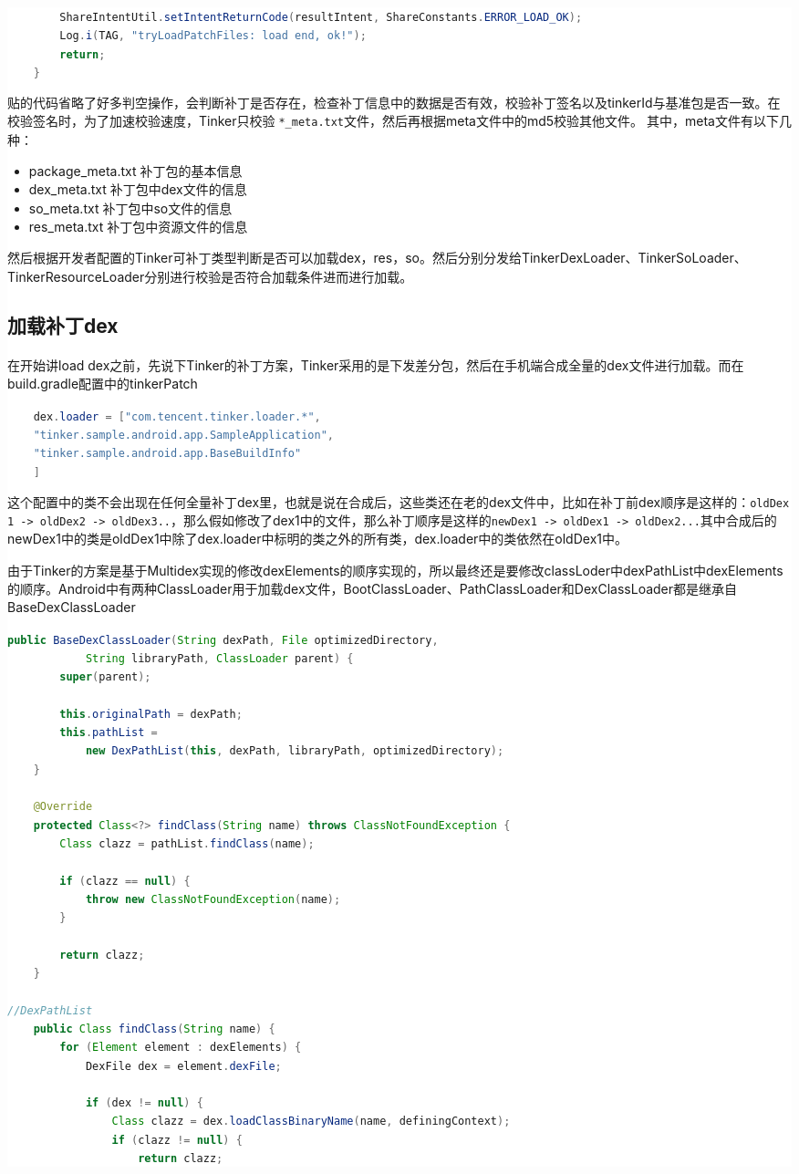 ```java
        ShareIntentUtil.setIntentReturnCode(resultIntent, ShareConstants.ERROR_LOAD_OK);
        Log.i(TAG, "tryLoadPatchFiles: load end, ok!");
        return;
    }
```

贴的代码省略了好多判空操作，会判断补丁是否存在，检查补丁信息中的数据是否有效，校验补丁签名以及tinkerId与基准包是否一致。在校验签名时，为了加速校验速度，Tinker只校验 ``*_meta.txt``文件，然后再根据meta文件中的md5校验其他文件。
其中，meta文件有以下几种：

 - package_meta.txt 补丁包的基本信息
 - dex_meta.txt     补丁包中dex文件的信息
 - so_meta.txt      补丁包中so文件的信息
 - res_meta.txt     补丁包中资源文件的信息
 
然后根据开发者配置的Tinker可补丁类型判断是否可以加载dex，res，so。然后分别分发给TinkerDexLoader、TinkerSoLoader、TinkerResourceLoader分别进行校验是否符合加载条件进而进行加载。

## 加载补丁dex

在开始讲load dex之前，先说下Tinker的补丁方案，Tinker采用的是下发差分包，然后在手机端合成全量的dex文件进行加载。而在build.gradle配置中的tinkerPatch

```java
    dex.loader = ["com.tencent.tinker.loader.*",
    "tinker.sample.android.app.SampleApplication",
    "tinker.sample.android.app.BaseBuildInfo"
    ]
```

这个配置中的类不会出现在任何全量补丁dex里，也就是说在合成后，这些类还在老的dex文件中，比如在补丁前dex顺序是这样的：``oldDex1 -> oldDex2 -> oldDex3..``，那么假如修改了dex1中的文件，那么补丁顺序是这样的``newDex1 -> oldDex1 -> oldDex2...``其中合成后的newDex1中的类是oldDex1中除了dex.loader中标明的类之外的所有类，dex.loader中的类依然在oldDex1中。

由于Tinker的方案是基于Multidex实现的修改dexElements的顺序实现的，所以最终还是要修改classLoder中dexPathList中dexElements的顺序。Android中有两种ClassLoader用于加载dex文件，BootClassLoader、PathClassLoader和DexClassLoader都是继承自BaseDexClassLoader

```java
public BaseDexClassLoader(String dexPath, File optimizedDirectory,
            String libraryPath, ClassLoader parent) {
        super(parent);

        this.originalPath = dexPath;
        this.pathList =
            new DexPathList(this, dexPath, libraryPath, optimizedDirectory);
    }

    @Override
    protected Class<?> findClass(String name) throws ClassNotFoundException {
        Class clazz = pathList.findClass(name);

        if (clazz == null) {
            throw new ClassNotFoundException(name);
        }

        return clazz;
    }
    
//DexPathList
    public Class findClass(String name) {
        for (Element element : dexElements) {
            DexFile dex = element.dexFile;

            if (dex != null) {
                Class clazz = dex.loadClassBinaryName(name, definingContext);
                if (clazz != null) {
                    return clazz;
```